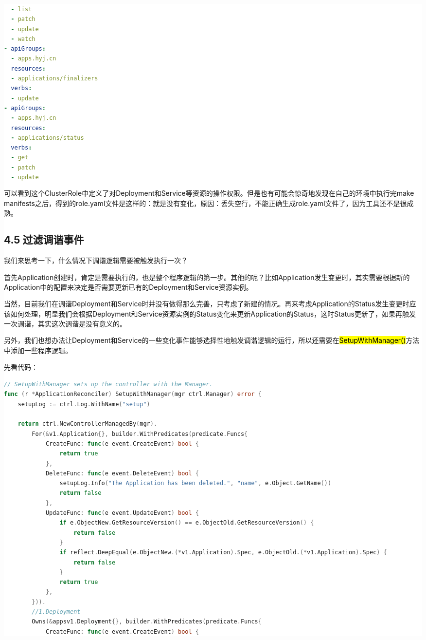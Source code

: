 ```yaml
  - list
  - patch
  - update
  - watch
- apiGroups:
  - apps.hyj.cn
  resources:
  - applications/finalizers
  verbs:
  - update
- apiGroups:
  - apps.hyj.cn
  resources:
  - applications/status
  verbs:
  - get
  - patch
  - update
```

可以看到这个ClusterRole中定义了对Deployment和Service等资源的操作权限。但是也有可能会惊奇地发现在自己的环境中执行完make manifests之后，得到的role.yaml文件是这样的：就是没有变化，原因：丢失空行，不能正确生成role.yaml文件了，因为工具还不是很成熟。

## 4.5 过滤调谐事件

我们来思考一下，什么情况下调谐逻辑需要被触发执行一次？

首先Application创建时，肯定是需要执行的，也是整个程序逻辑的第一步。其他的呢？比如Application发生变更时，其实需要根据新的Application中的配置来决定是否需要更新已有的Deployment和Service资源实例。

当然，目前我们在调谐Deployment和Service时并没有做得那么完善，只考虑了新建的情况。再来考虑Application的Status发生变更时应该如何处理，明显我们会根据Deployment和Service资源实例的Status变化来更新Application的Status，这时Status更新了，如果再触发一次调谐，其实这次调谐是没有意义的。

另外，我们也想办法让Deployment和Service的一些变化事件能够选择性地触发调谐逻辑的运行，所以还需要在<mark>SetupWithManager()</mark>方法中添加一些程序逻辑。

先看代码：

```go
// SetupWithManager sets up the controller with the Manager.
func (r *ApplicationReconciler) SetupWithManager(mgr ctrl.Manager) error {
    setupLog := ctrl.Log.WithName("setup")

    return ctrl.NewControllerManagedBy(mgr).
        For(&v1.Application{}, builder.WithPredicates(predicate.Funcs{
            CreateFunc: func(e event.CreateEvent) bool {
                return true
            },
            DeleteFunc: func(e event.DeleteEvent) bool {
                setupLog.Info("The Application has been deleted.", "name", e.Object.GetName())
                return false
            },
            UpdateFunc: func(e event.UpdateEvent) bool {
                if e.ObjectNew.GetResourceVersion() == e.ObjectOld.GetResourceVersion() {
                    return false
                }
                if reflect.DeepEqual(e.ObjectNew.(*v1.Application).Spec, e.ObjectOld.(*v1.Application).Spec) {
                    return false
                }
                return true
            },
        })).
        //1.Deployment
        Owns(&appsv1.Deployment{}, builder.WithPredicates(predicate.Funcs{
            CreateFunc: func(e event.CreateEvent) bool {
```